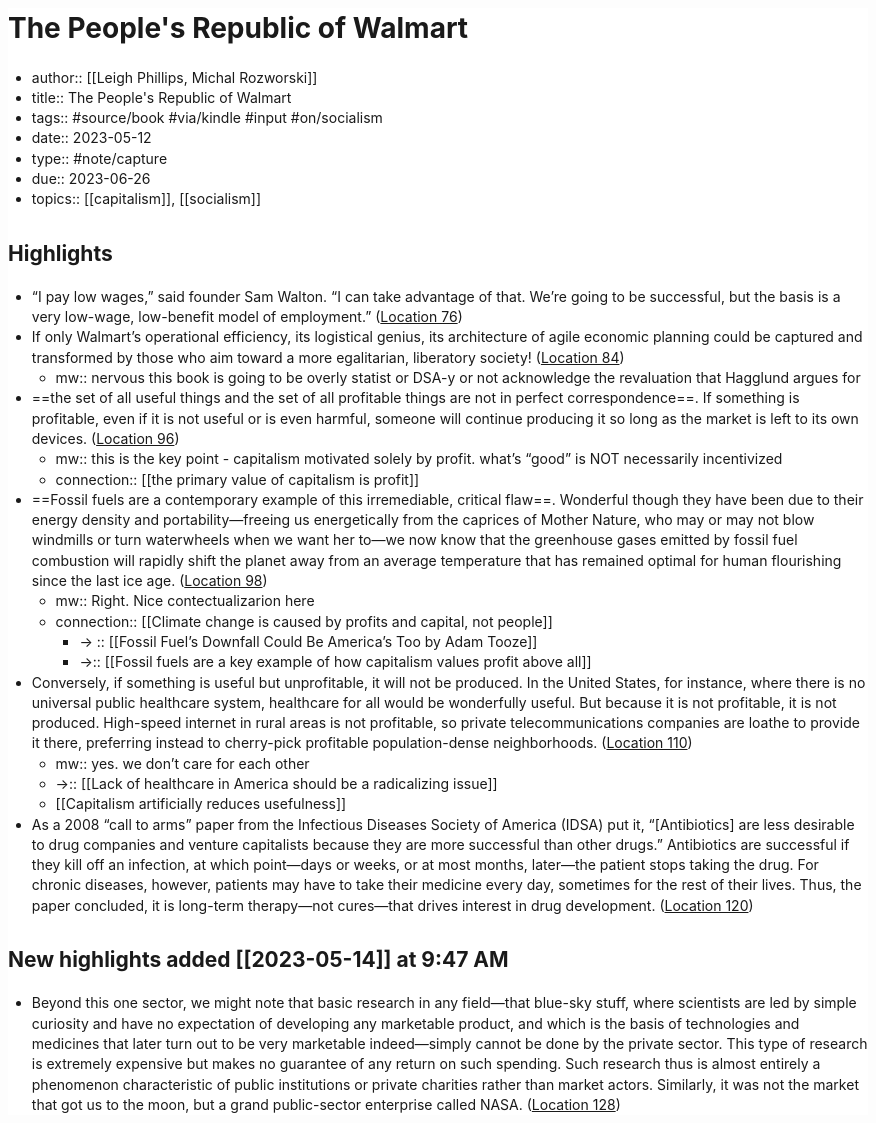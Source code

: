 # The People's Republic of Walmart

- author:: [[Leigh Phillips, Michal Rozworski]]
- title:: The People's Republic of Walmart
- tags:: #source/book #via/kindle #input #on/socialism
- date:: 2023-05-12
- type:: #note/capture
- due:: 2023-06-26
- topics:: [[capitalism]], [[socialism]]

## Highlights
- “I pay low wages,” said founder Sam Walton. “I can take advantage of that. We’re going to be successful, but the basis is a very low-wage, low-benefit model of employment.” ([Location 76](https://readwise.io/to_kindle?action=open&asin=B075HY7DWZ&location=76))
- If only Walmart’s operational efficiency, its logistical genius, its architecture of agile economic planning could be captured and transformed by those who aim toward a more egalitarian, liberatory society! ([Location 84](https://readwise.io/to_kindle?action=open&asin=B075HY7DWZ&location=84))
    - mw:: nervous this book is going to be overly statist or DSA-y or not acknowledge the revaluation that Hagglund argues for
- ==the set of all useful things and the set of all profitable things are not in perfect correspondence==. If something is profitable, even if it is not useful or is even harmful, someone will continue producing it so long as the market is left to its own devices. ([Location 96](https://readwise.io/to_kindle?action=open&asin=B075HY7DWZ&location=96))
    - mw:: this is the key point - capitalism motivated solely by profit. what’s “good” is NOT necessarily incentivized
    - connection:: [[the primary value of capitalism is profit]]
- ==Fossil fuels are a contemporary example of this irremediable, critical flaw==. Wonderful though they have been due to their energy density and portability—freeing us energetically from the caprices of Mother Nature, who may or may not blow windmills or turn waterwheels when we want her to—we now know that the greenhouse gases emitted by fossil fuel combustion will rapidly shift the planet away from an average temperature that has remained optimal for human flourishing since the last ice age. ([Location 98](https://readwise.io/to_kindle?action=open&asin=B075HY7DWZ&location=98))
    - mw:: Right. Nice contectualizarion here
    - connection:: [[Climate change is caused by profits and capital, not people]]
	    - -> :: [[Fossil Fuel’s Downfall Could Be America’s Too by Adam Tooze]]
	    - ->:: [[Fossil fuels are a key example of how capitalism values profit above all]]
- Conversely, if something is useful but unprofitable, it will not be produced. In the United States, for instance, where there is no universal public healthcare system, healthcare for all would be wonderfully useful. But because it is not profitable, it is not produced. High-speed internet in rural areas is not profitable, so private telecommunications companies are loathe to provide it there, preferring instead to cherry-pick profitable population-dense neighborhoods. ([Location 110](https://readwise.io/to_kindle?action=open&asin=B075HY7DWZ&location=110))
    - mw:: yes. we don’t care for each other
    - ->:: [[Lack of healthcare in America should be a radicalizing issue]]
	- [[Capitalism artificially reduces usefulness]]
- As a 2008 “call to arms” paper from the Infectious Diseases Society of America (IDSA) put it, “[Antibiotics] are less desirable to drug companies and venture capitalists because they are more successful than other drugs.” Antibiotics are successful if they kill off an infection, at which point—days or weeks, or at most months, later—the patient stops taking the drug. For chronic diseases, however, patients may have to take their medicine every day, sometimes for the rest of their lives. Thus, the paper concluded, it is long-term therapy—not cures—that drives interest in drug development. ([Location 120](https://readwise.io/to_kindle?action=open&asin=B075HY7DWZ&location=120))
## New highlights added [[2023-05-14]] at 9:47 AM
- Beyond this one sector, we might note that basic research in any field—that blue-sky stuff, where scientists are led by simple curiosity and have no expectation of developing any marketable product, and which is the basis of technologies and medicines that later turn out to be very marketable indeed—simply cannot be done by the private sector. This type of research is extremely expensive but makes no guarantee of any return on such spending. Such research thus is almost entirely a phenomenon characteristic of public institutions or private charities rather than market actors. Similarly, it was not the market that got us to the moon, but a grand public-sector enterprise called NASA. ([Location 128](https://readwise.io/to_kindle?action=open&asin=B075HY7DWZ&location=128))